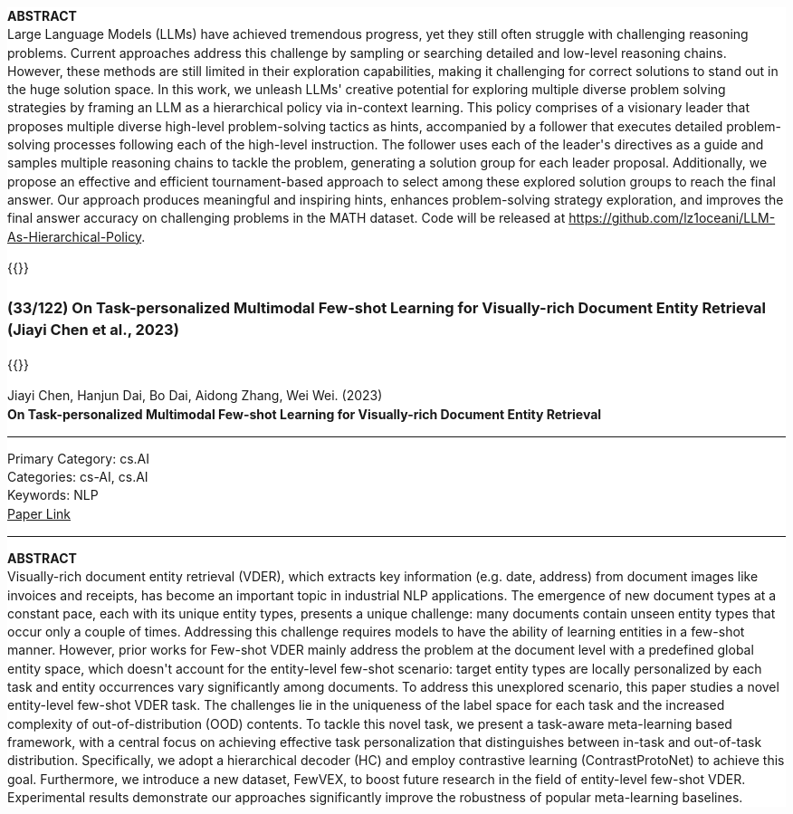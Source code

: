 
**ABSTRACT**  
Large Language Models (LLMs) have achieved tremendous progress, yet they still often struggle with challenging reasoning problems. Current approaches address this challenge by sampling or searching detailed and low-level reasoning chains. However, these methods are still limited in their exploration capabilities, making it challenging for correct solutions to stand out in the huge solution space. In this work, we unleash LLMs' creative potential for exploring multiple diverse problem solving strategies by framing an LLM as a hierarchical policy via in-context learning. This policy comprises of a visionary leader that proposes multiple diverse high-level problem-solving tactics as hints, accompanied by a follower that executes detailed problem-solving processes following each of the high-level instruction. The follower uses each of the leader's directives as a guide and samples multiple reasoning chains to tackle the problem, generating a solution group for each leader proposal. Additionally, we propose an effective and efficient tournament-based approach to select among these explored solution groups to reach the final answer. Our approach produces meaningful and inspiring hints, enhances problem-solving strategy exploration, and improves the final answer accuracy on challenging problems in the MATH dataset. Code will be released at https://github.com/lz1oceani/LLM-As-Hierarchical-Policy.

{{</citation>}}


### (33/122) On Task-personalized Multimodal Few-shot Learning for Visually-rich Document Entity Retrieval (Jiayi Chen et al., 2023)

{{<citation>}}

Jiayi Chen, Hanjun Dai, Bo Dai, Aidong Zhang, Wei Wei. (2023)  
**On Task-personalized Multimodal Few-shot Learning for Visually-rich Document Entity Retrieval**  

---
Primary Category: cs.AI  
Categories: cs-AI, cs.AI  
Keywords: NLP  
[Paper Link](http://arxiv.org/abs/2311.00693v1)  

---


**ABSTRACT**  
Visually-rich document entity retrieval (VDER), which extracts key information (e.g. date, address) from document images like invoices and receipts, has become an important topic in industrial NLP applications. The emergence of new document types at a constant pace, each with its unique entity types, presents a unique challenge: many documents contain unseen entity types that occur only a couple of times. Addressing this challenge requires models to have the ability of learning entities in a few-shot manner. However, prior works for Few-shot VDER mainly address the problem at the document level with a predefined global entity space, which doesn't account for the entity-level few-shot scenario: target entity types are locally personalized by each task and entity occurrences vary significantly among documents. To address this unexplored scenario, this paper studies a novel entity-level few-shot VDER task. The challenges lie in the uniqueness of the label space for each task and the increased complexity of out-of-distribution (OOD) contents. To tackle this novel task, we present a task-aware meta-learning based framework, with a central focus on achieving effective task personalization that distinguishes between in-task and out-of-task distribution. Specifically, we adopt a hierarchical decoder (HC) and employ contrastive learning (ContrastProtoNet) to achieve this goal. Furthermore, we introduce a new dataset, FewVEX, to boost future research in the field of entity-level few-shot VDER. Experimental results demonstrate our approaches significantly improve the robustness of popular meta-learning baselines.
